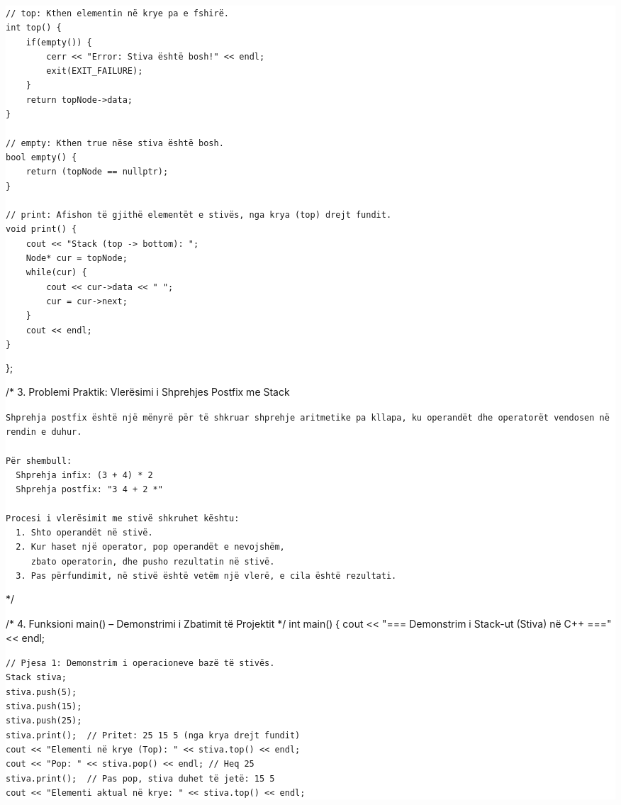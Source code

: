     // top: Kthen elementin në krye pa e fshirë.
    int top() {
        if(empty()) {
            cerr << "Error: Stiva është bosh!" << endl;
            exit(EXIT_FAILURE);
        }
        return topNode->data;
    }

    // empty: Kthen true nëse stiva është bosh.
    bool empty() {
        return (topNode == nullptr);
    }

    // print: Afishon të gjithë elementët e stivës, nga krya (top) drejt fundit.
    void print() {
        cout << "Stack (top -> bottom): ";
        Node* cur = topNode;
        while(cur) {
            cout << cur->data << " ";
            cur = cur->next;
        }
        cout << endl;
    }
};

/*
    3. Problemi Praktik: Vlerësimi i Shprehjes Postfix me Stack
    
    Shprehja postfix është një mënyrë për të shkruar shprehje aritmetike pa kllapa, ku operandët dhe operatorët vendosen në rendin e duhur.
      
    Për shembull:
      Shprehja infix: (3 + 4) * 2
      Shprehja postfix: "3 4 + 2 *"
      
    Procesi i vlerësimit me stivë shkruhet kështu:
      1. Shto operandët në stivë.
      2. Kur haset një operator, pop operandët e nevojshëm,
         zbato operatorin, dhe pusho rezultatin në stivë.
      3. Pas përfundimit, në stivë është vetëm një vlerë, e cila është rezultati.
*/

/*
    4. Funksioni main() – Demonstrimi i Zbatimit të Projektit
*/
int main() {
    cout << "=== Demonstrim i Stack-ut (Stiva) në C++ ===" << endl;

    // Pjesa 1: Demonstrim i operacioneve bazë të stivës.
    Stack stiva;
    stiva.push(5);
    stiva.push(15);
    stiva.push(25);
    stiva.print();  // Pritet: 25 15 5 (nga krya drejt fundit)
    cout << "Elementi në krye (Top): " << stiva.top() << endl;
    cout << "Pop: " << stiva.pop() << endl; // Heq 25
    stiva.print();  // Pas pop, stiva duhet të jetë: 15 5
    cout << "Elementi aktual në krye: " << stiva.top() << endl;
